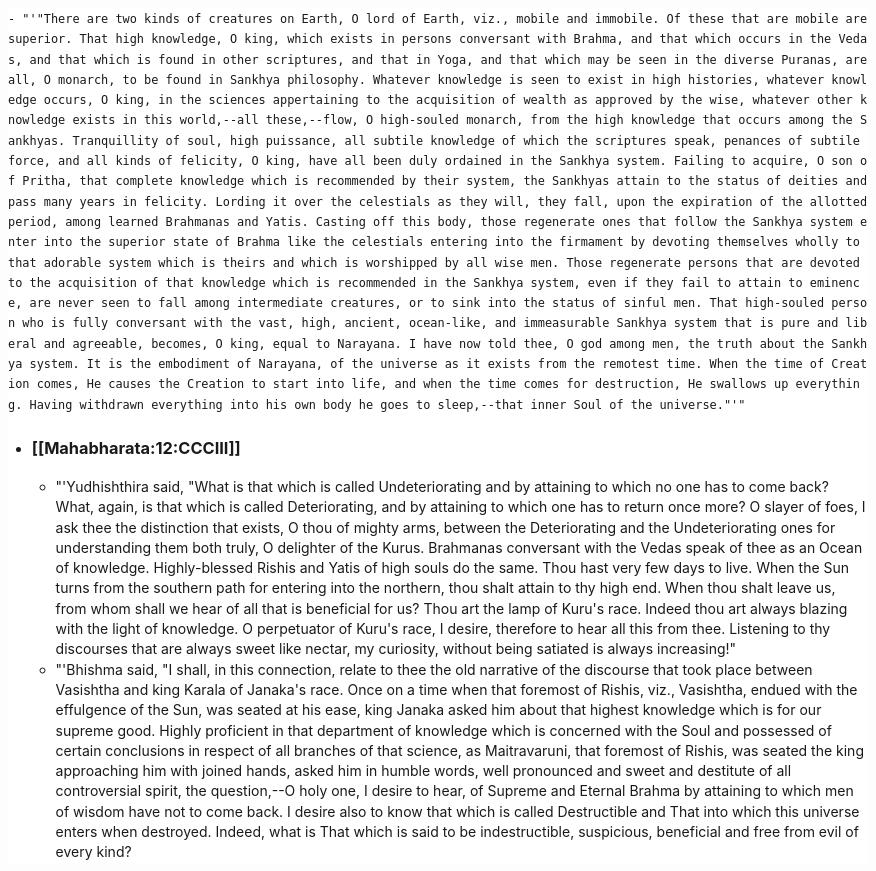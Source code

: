 	- "'"There are two kinds of creatures on Earth, O lord of Earth, viz., mobile and immobile. Of these that are mobile are superior. That high knowledge, O king, which exists in persons conversant with Brahma, and that which occurs in the Vedas, and that which is found in other scriptures, and that in Yoga, and that which may be seen in the diverse Puranas, are all, O monarch, to be found in Sankhya philosophy. Whatever knowledge is seen to exist in high histories, whatever knowledge occurs, O king, in the sciences appertaining to the acquisition of wealth as approved by the wise, whatever other knowledge exists in this world,--all these,--flow, O high-souled monarch, from the high knowledge that occurs among the Sankhyas. Tranquillity of soul, high puissance, all subtile knowledge of which the scriptures speak, penances of subtile force, and all kinds of felicity, O king, have all been duly ordained in the Sankhya system. Failing to acquire, O son of Pritha, that complete knowledge which is recommended by their system, the Sankhyas attain to the status of deities and pass many years in felicity. Lording it over the celestials as they will, they fall, upon the expiration of the allotted period, among learned Brahmanas and Yatis. Casting off this body, those regenerate ones that follow the Sankhya system enter into the superior state of Brahma like the celestials entering into the firmament by devoting themselves wholly to that adorable system which is theirs and which is worshipped by all wise men. Those regenerate persons that are devoted to the acquisition of that knowledge which is recommended in the Sankhya system, even if they fail to attain to eminence, are never seen to fall among intermediate creatures, or to sink into the status of sinful men. That high-souled person who is fully conversant with the vast, high, ancient, ocean-like, and immeasurable Sankhya system that is pure and liberal and agreeable, becomes, O king, equal to Narayana. I have now told thee, O god among men, the truth about the Sankhya system. It is the embodiment of Narayana, of the universe as it exists from the remotest time. When the time of Creation comes, He causes the Creation to start into life, and when the time comes for destruction, He swallows up everything. Having withdrawn everything into his own body he goes to sleep,--that inner Soul of the universe."'"
- ### [[Mahabharata:12:CCCIII]]
	- "'Yudhishthira said, "What is that which is called Undeteriorating and by attaining to which no one has to come back? What, again, is that which is called Deteriorating, and by attaining to which one has to return once more? O slayer of foes, I ask thee the distinction that exists, O thou of mighty arms, between the Deteriorating and the Undeteriorating ones for understanding them both truly, O delighter of the Kurus. Brahmanas conversant with the Vedas speak of thee as an Ocean of knowledge. Highly-blessed Rishis and Yatis of high souls do the same. Thou hast very few days to live. When the Sun turns from the southern path for entering into the northern, thou shalt attain to thy high end. When thou shalt leave us, from whom shall we hear of all that is beneficial for us? Thou art the lamp of Kuru's race. Indeed thou art always blazing with the light of knowledge. O perpetuator of Kuru's race, I desire, therefore to hear all this from thee. Listening to thy discourses that are always sweet like nectar, my curiosity, without being satiated is always increasing!"
	- "'Bhishma said, "I shall, in this connection, relate to thee the old narrative of the discourse that took place between Vasishtha and king Karala of Janaka's race. Once on a time when that foremost of Rishis, viz., Vasishtha, endued with the effulgence of the Sun, was seated at his ease, king Janaka asked him about that highest knowledge which is for our supreme good. Highly proficient in that department of knowledge which is concerned with the Soul and possessed of certain conclusions in respect of all branches of that science, as Maitravaruni, that foremost of Rishis, was seated the king approaching him with joined hands, asked him in humble words, well pronounced and sweet and destitute of all controversial spirit, the question,--O holy one, I desire to hear, of Supreme and Eternal Brahma by attaining to which men of wisdom have not to come back. I desire also to know that which is called Destructible and That into which this universe enters when destroyed. Indeed, what is That which is said to be indestructible, suspicious, beneficial and free from evil of every kind?